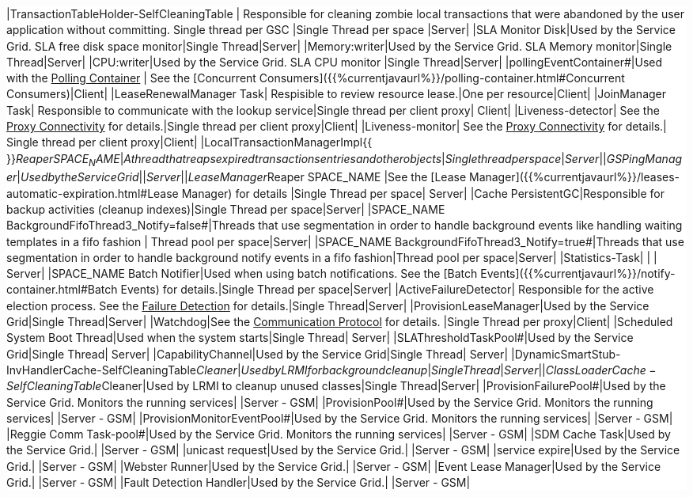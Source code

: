 |TransactionTableHolder-SelfCleaningTable | Responsible for cleaning zombie local transactions that were abandoned by the user application without committing. Single thread per GSC |Single Thread per space |Server|
|SLA Monitor Disk|Used by the Service Grid. SLA free disk space monitor|Single Thread|Server|
|Memory:writer|Used by the Service Grid. SLA Memory monitor|Single Thread|Server| 
|CPU:writer|Used by the Service Grid. SLA CPU monitor |Single Thread|Server|
|pollingEventContainer#|Used with the [Polling Container]({{%currentjavaurl%}}/polling-container.html) | See the [Concurrent Consumers]({{%currentjavaurl%}}/polling-container.html#Concurrent Consumers)|Client|
|LeaseRenewalManager Task| Respisible to review resource lease.|One per resource|Client|
|JoinManager Task| Responsible to communicate with the lookup service|Single thread per client proxy| Client|
|Liveness-detector| See the [Proxy Connectivity](./tuning-proxy-connectivity.html) for details.|Single thread per client proxy|Client|
|Liveness-monitor| See the [Proxy Connectivity](./tuning-proxy-connectivity.html) for details.| Single thread per client proxy|Client|
|LocalTransactionManagerImpl{{<wbr>}}$Reaper SPACE_NAME | A thread that reaps expired transactions entries and other objects| Single thread per space | Server|
|GSPingManager| Used by the Service Grid| |Server|
|LeaseManager$Reaper SPACE_NAME |See the [Lease Manager]({{%currentjavaurl%}}/leases-automatic-expiration.html#Lease Manager) for details |Single Thread per space| Server|
|Cache PersistentGC|Responsible for backup activities (cleanup indexes)|Single Thread per space|Server|
|SPACE_NAME BackgroundFifoThread3_Notify=false#|Threads that use segmentation in order to handle background events like handling waiting templates in a fifo fashion | Thread pool per space|Server|
|SPACE_NAME BackgroundFifoThread3_Notify=true#|Threads that use segmentation in order to handle background notify events  in a fifo fashion|Thread pool per space|Server|
|Statistics-Task| | | Server|
|SPACE_NAME Batch Notifier|Used when using batch notifications. See the [Batch Events]({{%currentjavaurl%}}/notify-container.html#Batch Events) for details.|Single Thread per space|Server|
|ActiveFailureDetector| Responsible for the active election process. See the [Failure Detection](./troubleshooting-failure-detection.html) for details.|Single Thread|Server|
|ProvisionLeaseManager|Used by the Service Grid|Single Thread|Server|
|Watchdog|See the [Communication Protocol](./tuning-communication-protocol.html) for details. |Single Thread per proxy|Client|
|Scheduled System Boot Thread|Used when the system starts|Single Thread| Server|
|SLAThresholdTaskPool#|Used by the Service Grid|Single Thread| Server|
|CapabilityChannel|Used by the Service Grid|Single Thread| Server|
|DynamicSmartStub-InvHandlerCache-SelfCleaningTable$Cleaner|Used by LRMI for background cleanup|Single Thread|Server|
|ClassLoaderCache-SelfCleaningTable$Cleaner|Used by LRMI to cleanup unused classes|Single Thread|Server|
|ProvisionFailurePool#|Used by the Service Grid. Monitors the running services| |Server - GSM|
|ProvisionPool#|Used by the Service Grid. Monitors the running services| |Server - GSM|
|ProvisionMonitorEventPool#|Used by the Service Grid. Monitors the running services| |Server - GSM|
|Reggie Comm Task-pool#|Used by the Service Grid. Monitors the running services| |Server - GSM|
|SDM Cache Task|Used by the Service Grid.| |Server - GSM|
|unicast request|Used by the Service Grid.| |Server - GSM|
|service expire|Used by the Service Grid.| |Server - GSM|
|Webster Runner|Used by the Service Grid.| |Server - GSM|
|Event Lease Manager|Used by the Service Grid.| |Server - GSM|
|Fault Detection Handler|Used by the Service Grid.| |Server - GSM|
